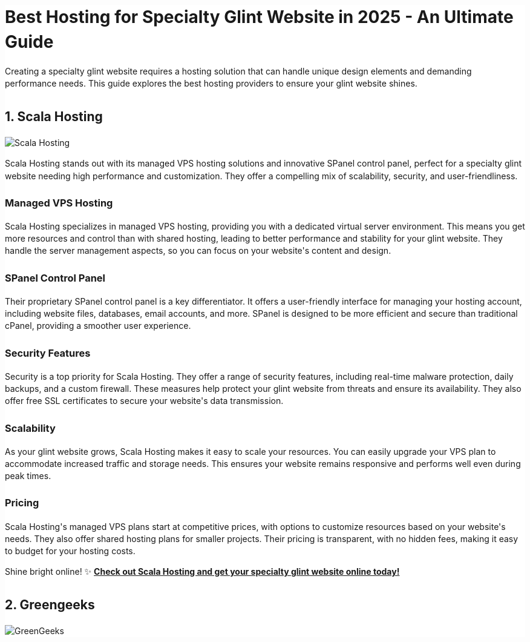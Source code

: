 # Best Hosting for Specialty Glint Website in 2025 - An Ultimate Guide

Creating a specialty glint website requires a hosting solution that can handle unique design elements and demanding performance needs. This guide explores the best hosting providers to ensure your glint website shines.

## 1. Scala Hosting

![Scala Hosting](https://i.imgur.com/uJ5JIK3.png "Scala Web Hosting")

Scala Hosting stands out with its managed VPS hosting solutions and innovative SPanel control panel, perfect for a specialty glint website needing high performance and customization. They offer a compelling mix of scalability, security, and user-friendliness.

### Managed VPS Hosting
Scala Hosting specializes in managed VPS hosting, providing you with a dedicated virtual server environment. This means you get more resources and control than with shared hosting, leading to better performance and stability for your glint website. They handle the server management aspects, so you can focus on your website's content and design.

### SPanel Control Panel
Their proprietary SPanel control panel is a key differentiator. It offers a user-friendly interface for managing your hosting account, including website files, databases, email accounts, and more. SPanel is designed to be more efficient and secure than traditional cPanel, providing a smoother user experience.

### Security Features
Security is a top priority for Scala Hosting. They offer a range of security features, including real-time malware protection, daily backups, and a custom firewall. These measures help protect your glint website from threats and ensure its availability. They also offer free SSL certificates to secure your website's data transmission.

### Scalability
As your glint website grows, Scala Hosting makes it easy to scale your resources. You can easily upgrade your VPS plan to accommodate increased traffic and storage needs. This ensures your website remains responsive and performs well even during peak times.

### Pricing
Scala Hosting's managed VPS plans start at competitive prices, with options to customize resources based on your website's needs. They also offer shared hosting plans for smaller projects. Their pricing is transparent, with no hidden fees, making it easy to budget for your hosting costs.

Shine bright online! ✨ **[Check out Scala Hosting and get your specialty glint website online today!](https://snipitx.com/scala-jy)** 

## 2. Greengeeks

![GreenGeeks](https://i.imgur.com/eEwuntu.jpg "GreenGeeks Hosting")
